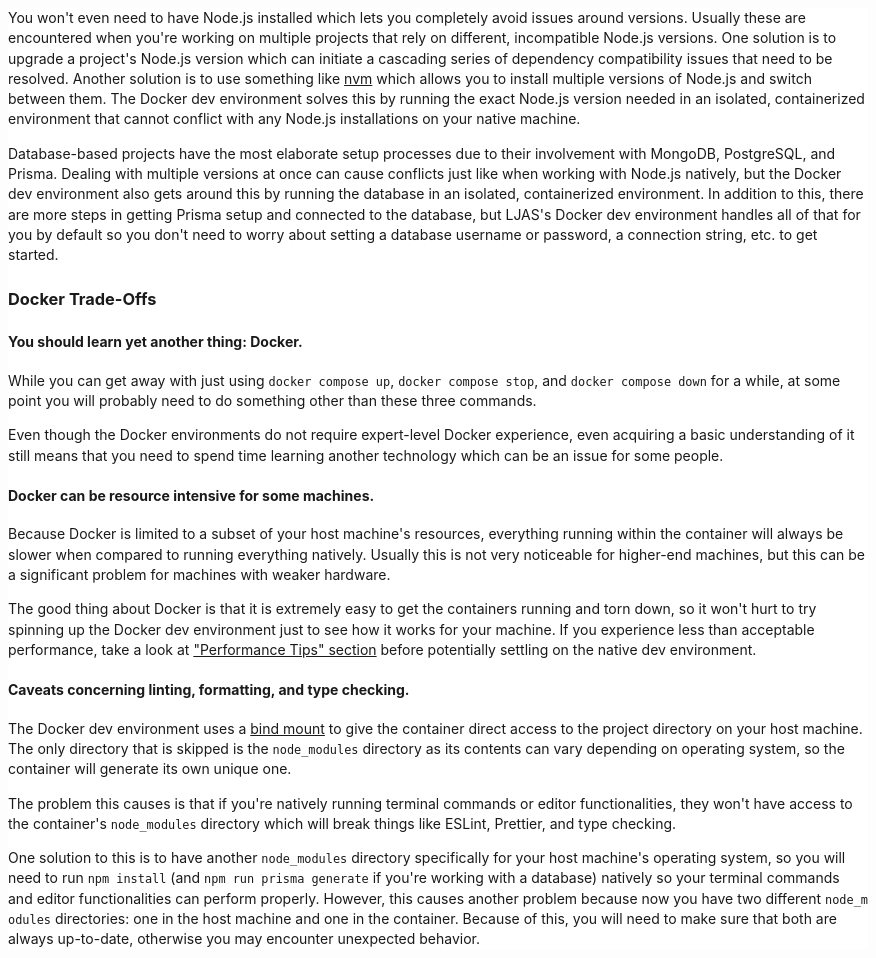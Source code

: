 You won't even need to have Node.js installed which lets you completely avoid issues around versions. Usually these are encountered when you're working on multiple projects that rely on different, incompatible Node.js versions. One solution is to upgrade a project's Node.js version which can initiate a cascading series of dependency compatibility issues that need to be resolved. Another solution is to use something like [nvm](https://github.com/nvm-sh/nvm) which allows you to install multiple versions of Node.js and switch between them. The Docker dev environment solves this by running the exact Node.js version needed in an isolated, containerized environment that cannot conflict with any Node.js installations on your native machine.

Database-based projects have the most elaborate setup processes due to their involvement with MongoDB, PostgreSQL, and Prisma. Dealing with multiple versions at once can cause conflicts just like when working with Node.js natively, but the Docker dev environment also gets around this by running the database in an isolated, containerized environment. In addition to this, there are more steps in getting Prisma setup and connected to the database, but LJAS's Docker dev environment handles all of that for you by default so you don't need to worry about setting a database username or password, a connection string, etc. to get started.

### Docker Trade-Offs

#### You should learn yet another thing: Docker.

While you can get away with just using `docker compose up`, `docker compose stop`, and `docker compose down` for a while, at some point you will probably need to do something other than these three commands.

Even though the Docker environments do not require expert-level Docker experience, even acquiring a basic understanding of it still means that you need to spend time learning another technology which can be an issue for some people.

#### Docker can be resource intensive for some machines.

Because Docker is limited to a subset of your host machine's resources, everything running within the container will always be slower when compared to running everything natively. Usually this is not very noticeable for higher-end machines, but this can be a significant problem for machines with weaker hardware.

The good thing about Docker is that it is extremely easy to get the containers running and torn down, so it won't hurt to try spinning up the Docker dev environment just to see how it works for your machine. If you experience less than acceptable performance, take a look at ["Performance Tips" section](#performance-tips) before potentially settling on the native dev environment.

#### Caveats concerning linting, formatting, and type checking.

The Docker dev environment uses a [bind mount](https://docs.docker.com/storage/bind-mounts) to give the container direct access to the project directory on your host machine. The only directory that is skipped is the `node_modules` directory as its contents can vary depending on operating system, so the container will generate its own unique one.

The problem this causes is that if you're natively running terminal commands or editor functionalities, they won't have access to the container's `node_modules` directory which will break things like ESLint, Prettier, and type checking.

One solution to this is to have another `node_modules` directory specifically for your host machine's operating system, so you will need to run `npm install` (and `npm run prisma generate` if you're working with a database) natively so your terminal commands and editor functionalities can perform properly. However, this causes another problem because now you have two different `node_modules` directories: one in the host machine and one in the container. Because of this, you will need to make sure that both are always up-to-date, otherwise you may encounter unexpected behavior.
